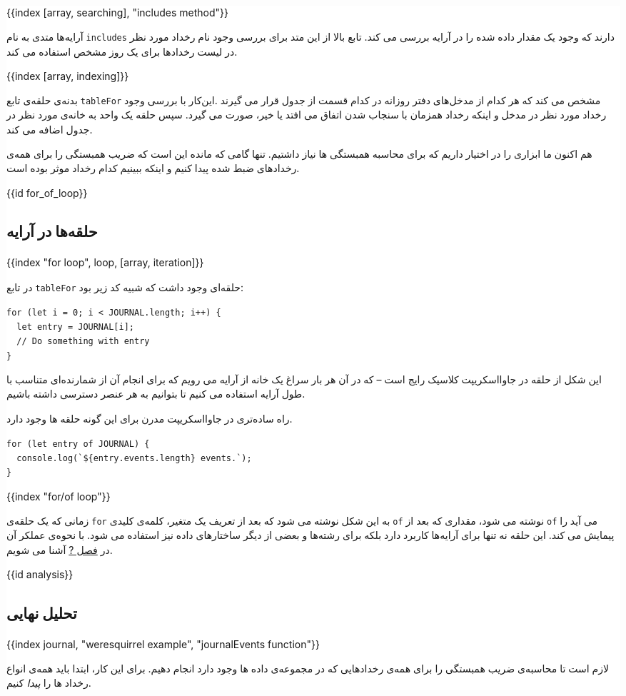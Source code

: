 
{{index [array, searching], "includes method"}}

آرایه‌ها متدی به نام `includes` دارند که وجود یک مقدار داده شده را در آرایه بررسی می کند. تابع بالا از این متد برای بررسی وجود نام رخداد مورد نظر در لیست رخدادها برای یک روز مشخص استفاده می کند.

{{index [array, indexing]}}



بدنه‌ی حلقه‌ی تابع `tableFor` مشخص می کند که هر کدام از مدخل‌های دفتر روزانه در کدام قسمت از جدول قرار می گیرند .این‌کار با بررسی وجود رخداد مورد نظر در مدخل و اینکه رخداد همزمان با سنجاب شدن اتفاق می افتد یا خیر، صورت می گیرد. سپس حلقه یک واحد به خانه‌ی مورد نظر در جدول اضافه می کند.

هم اکنون ما ابزاری را در اختیار داریم که برای  محاسبه همبستگی ها نیاز داشتیم. تنها گامی که مانده این است که ضریب همبستگی را برای همه‌ی رخداد‌های ضبط شده پیدا کنیم و اینکه ببینیم کدام رخداد موثر بوده است.

{{id for_of_loop}}

## حلقه‌ها در آرایه

{{index "for loop", loop, [array, iteration]}}

در تابع `tableFor` حلقه‌ای وجود داشت که شبیه کد زیر بود:

```
for (let i = 0; i < JOURNAL.length; i++) {
  let entry = JOURNAL[i];
  // Do something with entry
}
```

این شکل از حلقه در جاوااسکریپت کلاسیک رایج است – که در آن هر بار سراغ یک خانه‌ از آرایه می رویم که برای انجام آن از شمارنده‌ای متناسب با طول آرایه استفاده می کنیم تا بتوانیم به هر عنصر دسترسی داشته باشیم.

راه ساده‌تری در جاوااسکریپت مدرن برای این گونه حلقه ها وجود دارد.

```
for (let entry of JOURNAL) {
  console.log(`${entry.events.length} events.`);
}
```

{{index "for/of loop"}}

زمانی که یک حلقه‌ی `for` به این شکل نوشته می شود که بعد از تعریف یک متغیر، کلمه‌ی کلیدی `of` نوشته می شود، مقداری که بعد از `of` می آید را پیمایش می کند. این حلقه نه تنها برای آرایه‌ها کاربرد دارد بلکه برای رشته‌ها و بعضی از دیگر ساختارهای داده نیز استفاده می شود. با نحوه‌ی عملکر آن در [فصل
?](object) آشنا می شویم.

{{id analysis}}

## تحلیل نهایی

{{index journal, "weresquirrel example", "journalEvents function"}}

لازم است تا محاسبه‌ی ضریب همبستگی را برای همه‌ی رخدادهایی که در مجموعه‌‌ی داده ها وجود دارد انجام دهیم. برای این کار، ابتدا باید همه‌ی انواع رخداد ها را _پیدا_ کنیم.
